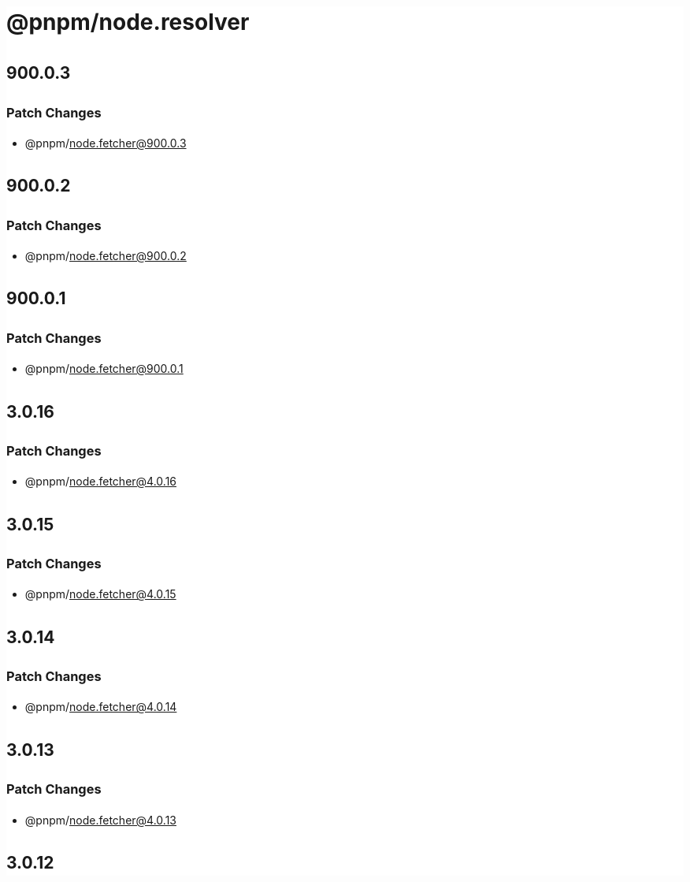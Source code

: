 # @pnpm/node.resolver

## 900.0.3

### Patch Changes

- @pnpm/node.fetcher@900.0.3

## 900.0.2

### Patch Changes

- @pnpm/node.fetcher@900.0.2

## 900.0.1

### Patch Changes

- @pnpm/node.fetcher@900.0.1

## 3.0.16

### Patch Changes

- @pnpm/node.fetcher@4.0.16

## 3.0.15

### Patch Changes

- @pnpm/node.fetcher@4.0.15

## 3.0.14

### Patch Changes

- @pnpm/node.fetcher@4.0.14

## 3.0.13

### Patch Changes

- @pnpm/node.fetcher@4.0.13

## 3.0.12
